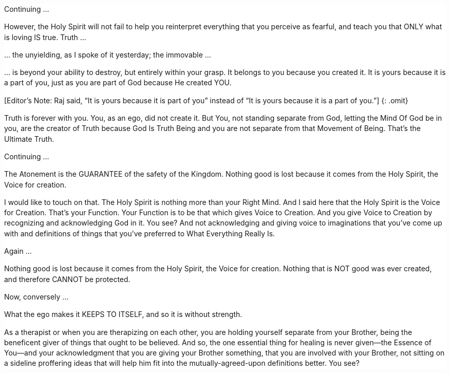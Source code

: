 Continuing &hellip;

<div markdown="1" class="well book">
However, the Holy Spirit will not fail to help you reinterpret
everything that you perceive as fearful, and teach you that ONLY what is
loving IS true. Truth &hellip;
</div>

&hellip; the unyielding, as I spoke of it yesterday; the immovable &hellip;

<div markdown="1" class="well book">
&hellip; is beyond your ability to destroy, but entirely within your grasp.
It belongs to you because you created it. It is yours because it is a
part of you, just as you are part of God because He created YOU.
</div>

[Editor&rsquo;s Note: Raj said, &ldquo;It is yours because it is part of you&rdquo;
instead of &ldquo;It is yours because it is a part of you.&rdquo;]
{: .omit}

Truth is forever with you. You, as an ego, did not create it. But You,
not standing separate from God, letting the Mind Of God be in you, are
the creator of Truth because God Is Truth Being and you are not separate
from that Movement of Being. That&rsquo;s the Ultimate Truth.

Continuing &hellip;

<div markdown="1" class="well book">
The Atonement is the GUARANTEE of the safety of the Kingdom. Nothing
good is lost because it comes from the Holy Spirit, the Voice for
creation.
</div>

I would like to touch on that. The Holy Spirit is nothing more than your
Right Mind. And I said here that the Holy Spirit is the Voice for
Creation. That&rsquo;s your Function. Your Function is to be that which gives
Voice to Creation. And you give Voice to Creation by recognizing and
acknowledging God in it. You see? And not acknowledging and giving voice
to imaginations that you&rsquo;ve come up with and definitions of things that
you&rsquo;ve preferred to What Everything Really Is.

Again &hellip;

<div markdown="1" class="well book">
Nothing good is lost because it comes from the Holy Spirit, the Voice
for creation. Nothing that is NOT good was ever created, and therefore
CANNOT be protected.
</div>

Now, conversely &hellip;

<div markdown="1" class="well book">
What the ego makes it KEEPS TO ITSELF, and so it is without strength.
</div>

As a therapist or when you are therapizing on each other, you are
holding yourself separate from your Brother, being the beneficent giver
of things that ought to be believed. And so, the one essential thing for
healing is never given&mdash;the Essence of You&mdash;and your acknowledgment that
you are giving your Brother something, that you are involved with your
Brother, not sitting on a sideline proffering ideas that will help him
fit into the mutually-agreed-upon definitions better. You see?
